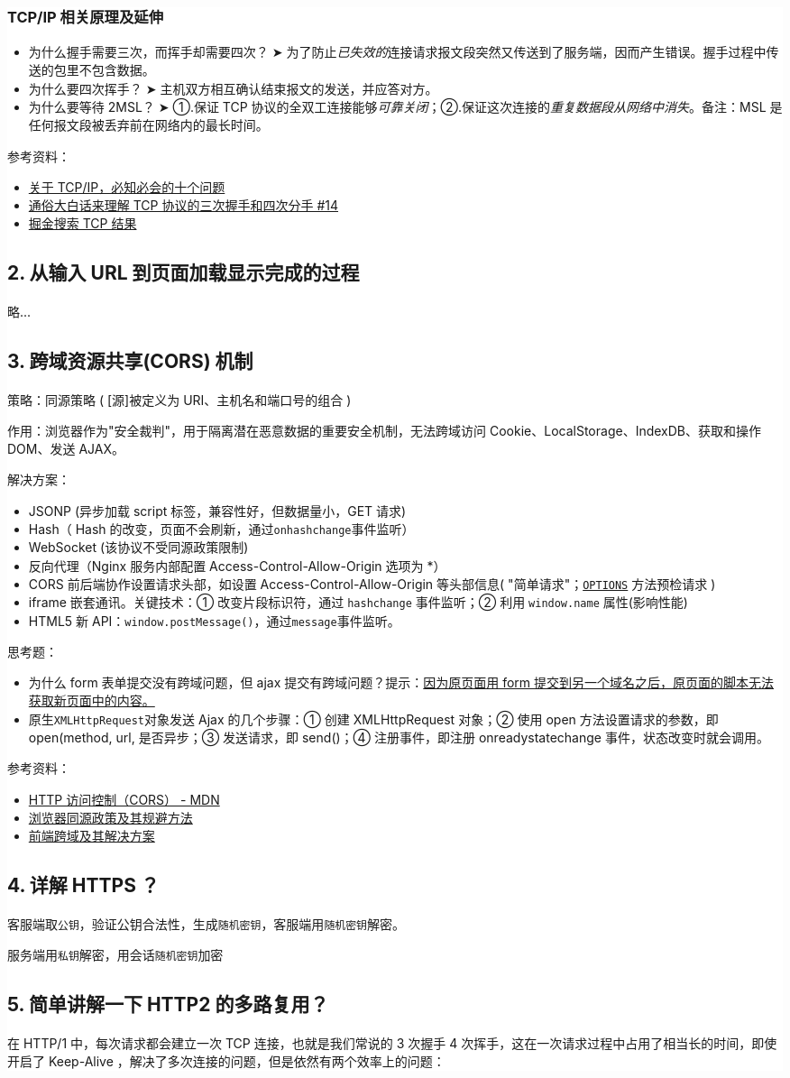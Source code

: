 ### TCP/IP 相关原理及延伸

- 为什么握手需要三次，而挥手却需要四次？ ➤ 为了防止*已失效的*连接请求报文段突然又传送到了服务端，因而产生错误。握手过程中传送的包里不包含数据。
- 为什么要四次挥手？ ➤ 主机双方相互确认结束报文的发送，并应答对方。
- 为什么要等待 2MSL？ ➤ ①.保证 TCP 协议的全双工连接能够*可靠关闭*；②.保证这次连接的*重复数据段从网络中消失*。备注：MSL 是任何报文段被丢弃前在网络内的最长时间。

参考资料：

- [关于 TCP/IP，必知必会的十个问题](https://juejin.im/post/598ba1d06fb9a03c4d6464ab)
- [通俗大白话来理解 TCP 协议的三次握手和四次分手 #14](https://github.com/jawil/blog/issues/14)
- [掘金搜索 TCP 结果](https://juejin.im/search?query=tcp&type=all)

## 2. 从输入 URL 到页面加载显示完成的过程

略...

## 3. 跨域资源共享(CORS) 机制

策略：同源策略 ( [源]被定义为 URI、主机名和端口号的组合 )

作用：浏览器作为"安全裁判"，用于隔离潜在恶意数据的重要安全机制，无法跨域访问 Cookie、LocalStorage、IndexDB、获取和操作 DOM、发送 AJAX。

解决方案：

- JSONP (异步加载 script 标签，兼容性好，但数据量小，GET 请求)
- Hash（ Hash 的改变，页面不会刷新，通过`onhashchange`事件监听）
- WebSocket (该协议不受同源政策限制)
- 反向代理（Nginx 服务内部配置 Access-Control-Allow-Origin 选项为 \*）
- CORS 前后端协作设置请求头部，如设置 Access-Control-Allow-Origin 等头部信息( "简单请求"；[`OPTIONS`](https://developer.mozilla.org/zh-CN/docs/Web/HTTP/Methods/OPTIONS) 方法预检请求 )
- iframe 嵌套通讯。关键技术：① 改变片段标识符，通过 `hashchange` 事件监听；② 利用 `window.name` 属性(影响性能)
- HTML5 新 API：`window.postMessage()`，通过`message`事件监听。

思考题：

- 为什么 form 表单提交没有跨域问题，但 ajax 提交有跨域问题？提示：<u>因为原页面用 form 提交到另一个域名之后，原页面的脚本无法获取新页面中的内容。</u>
- 原生`XMLHttpRequest`对象发送 Ajax 的几个步骤：① 创建 XMLHttpRequest 对象；② 使用 open 方法设置请求的参数，即 open(method, url, 是否异步；③ 发送请求，即 send()；④ 注册事件，即注册 onreadystatechange 事件，状态改变时就会调用。

参考资料：

- [HTTP 访问控制（CORS） - MDN](https://developer.mozilla.org/zh-CN/docs/Web/HTTP/Access_control_CORS)
- [浏览器同源政策及其规避方法](http://www.ruanyifeng.com/blog/2016/04/same-origin-policy.html)
- [前端跨域及其解决方案](https://tech.jandou.com/cross-domain.html)

## 4. 详解 HTTPS ？

客服端取`公钥`，验证公钥合法性，生成`随机密钥`，客服端用`随机密钥`解密。

服务端用`私钥`解密，用会话`随机密钥`加密

## 5. 简单讲解一下 HTTP2 的多路复用？

在 HTTP/1 中，每次请求都会建立一次 TCP 连接，也就是我们常说的 3 次握手 4 次挥手，这在一次请求过程中占用了相当长的时间，即使开启了 Keep-Alive ，解决了多次连接的问题，但是依然有两个效率上的问题：
